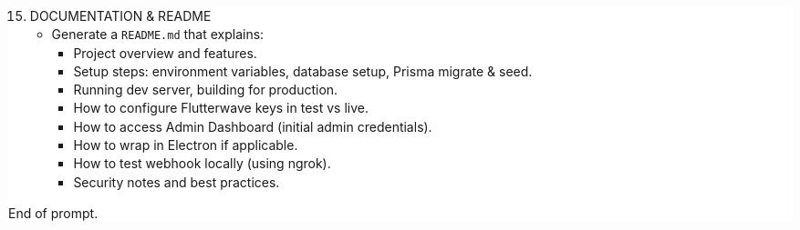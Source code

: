 15. DOCUMENTATION & README
    - Generate a `README.md` that explains:
      - Project overview and features.
      - Setup steps: environment variables, database setup, Prisma migrate & seed.
      - Running dev server, building for production.
      - How to configure Flutterwave keys in test vs live.
      - How to access Admin Dashboard (initial admin credentials).
      - How to wrap in Electron if applicable.
      - How to test webhook locally (using ngrok).
      - Security notes and best practices.

End of prompt.



